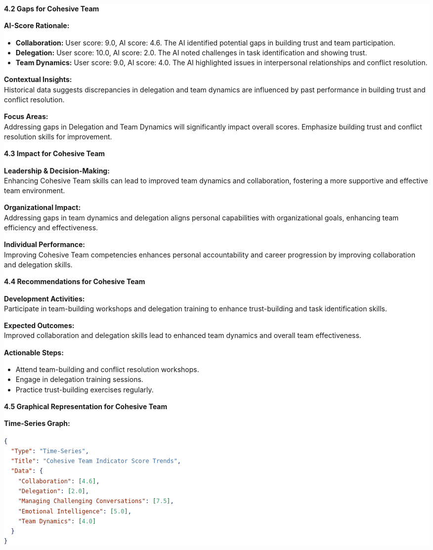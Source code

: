 **4.2 Gaps for Cohesive Team**

**AI-Score Rationale:**  
- **Collaboration:** User score: 9.0, AI score: 4.6. The AI identified potential gaps in building trust and team participation.
- **Delegation:** User score: 10.0, AI score: 2.0. The AI noted challenges in task identification and showing trust.
- **Team Dynamics:** User score: 9.0, AI score: 4.0. The AI highlighted issues in interpersonal relationships and conflict resolution.

**Contextual Insights:**  
Historical data suggests discrepancies in delegation and team dynamics are influenced by past performance in building trust and conflict resolution.

**Focus Areas:**  
Addressing gaps in Delegation and Team Dynamics will significantly impact overall scores. Emphasize building trust and conflict resolution skills for improvement.

**4.3 Impact for Cohesive Team**

**Leadership & Decision-Making:**  
Enhancing Cohesive Team skills can lead to improved team dynamics and collaboration, fostering a more supportive and effective team environment.

**Organizational Impact:**  
Addressing gaps in team dynamics and delegation aligns personal capabilities with organizational goals, enhancing team efficiency and effectiveness.

**Individual Performance:**  
Improving Cohesive Team competencies enhances personal accountability and career progression by improving collaboration and delegation skills.

**4.4 Recommendations for Cohesive Team**

**Development Activities:**  
Participate in team-building workshops and delegation training to enhance trust-building and task identification skills.

**Expected Outcomes:**  
Improved collaboration and delegation skills lead to enhanced team dynamics and overall team effectiveness.

**Actionable Steps:**  
- Attend team-building and conflict resolution workshops.
- Engage in delegation training sessions.
- Practice trust-building exercises regularly.

**4.5 Graphical Representation for Cohesive Team**

**Time-Series Graph:**  
```json
{
  "Type": "Time-Series",
  "Title": "Cohesive Team Indicator Score Trends",
  "Data": {
    "Collaboration": [4.6],
    "Delegation": [2.0],
    "Managing Challenging Conversations": [7.5],
    "Emotional Intelligence": [5.0],
    "Team Dynamics": [4.0]
  }
}
```
